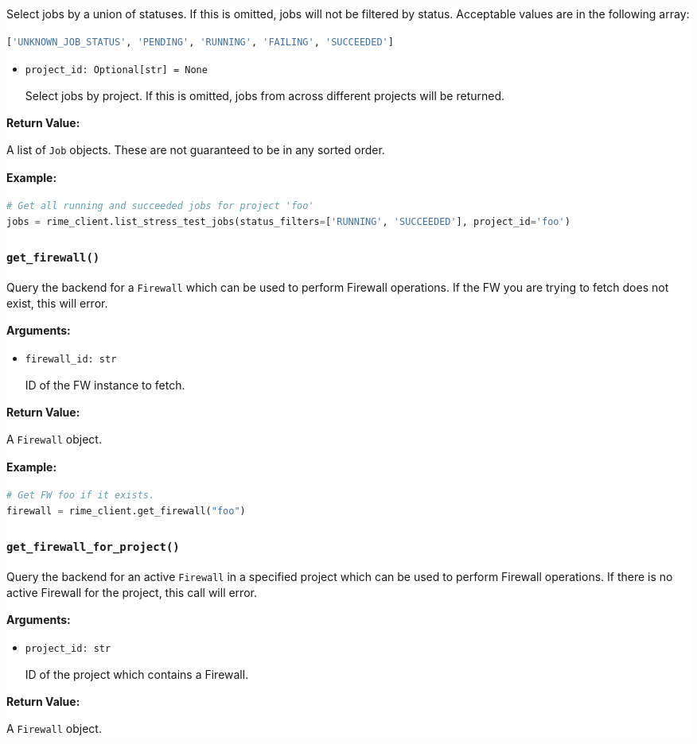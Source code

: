   Select jobs by a union of statuses.
  If this is omitted, jobs will not be filtered by status.
  Acceptable values are in the following array:
  ```Python
  ['UNKNOWN_JOB_STATUS', 'PENDING', 'RUNNING', 'FAILING', 'SUCCEEDED']
  ```
* `project_id: Optional[str] = None`

  Select jobs by project.
  If this is omitted, jobs from across different projects will be returned.

**Return Value:**

A list of `Job` objects.
These are not guaranteed to be in any sorted order.

**Example:**
```Python
# Get all running and succeeded jobs for project 'foo'
jobs = rime_client.list_stress_test_jobs(status_filters=['RUNNING', 'SUCCEEDED'], project_id='foo')
```

### `get_firewall()`

Query the backend for a `Firewall` which can be used to perform Firewall
operations. If the FW you are trying to fetch does not exist,
this will error.

**Arguments:**

* `firewall_id: str`

  ID of the FW instance to fetch.

**Return Value:**

A `Firewall` object.

**Example:**
```Python
# Get FW foo if it exists.
firewall = rime_client.get_firewall("foo")
```

### `get_firewall_for_project()`

Query the backend for an active `Firewall` in a specified project which
can be used to perform Firewall operations. If there is no active
Firewall for the project, this call will error.

**Arguments:**

* `project_id: str`

  ID of the project which contains a Firewall.

**Return Value:**

A `Firewall` object.
